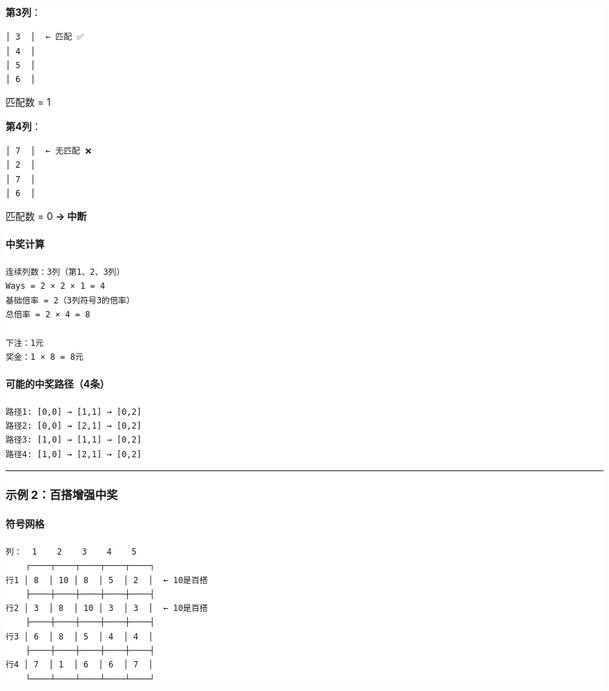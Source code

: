 **第3列**：
```
│ 3  │  ← 匹配 ✅
│ 4  │
│ 5  │
│ 6  │
```
匹配数 = 1

**第4列**：
```
│ 7  │  ← 无匹配 ❌
│ 2  │
│ 7  │
│ 6  │
```
匹配数 = 0 **→ 中断**

#### 中奖计算
```
连续列数：3列（第1、2、3列）
Ways = 2 × 2 × 1 = 4
基础倍率 = 2（3列符号3的倍率）
总倍率 = 2 × 4 = 8

下注：1元
奖金：1 × 8 = 8元
```

#### 可能的中奖路径（4条）
```
路径1: [0,0] → [1,1] → [0,2]
路径2: [0,0] → [2,1] → [0,2]
路径3: [1,0] → [1,1] → [0,2]
路径4: [1,0] → [2,1] → [0,2]
```

---

### 示例 2：百搭增强中奖

#### 符号网格
```
列：  1    2    3    4    5
    ┌────┬────┬────┬────┬────┐
行1 │ 8  │ 10 │ 8  │ 5  │ 2  │  ← 10是百搭
    ├────┼────┼────┼────┼────┤
行2 │ 3  │ 8  │ 10 │ 3  │ 3  │  ← 10是百搭
    ├────┼────┼────┼────┼────┤
行3 │ 6  │ 8  │ 5  │ 4  │ 4  │
    ├────┼────┼────┼────┼────┤
行4 │ 7  │ 1  │ 6  │ 6  │ 7  │
    └────┴────┴────┴────┴────┘
```

